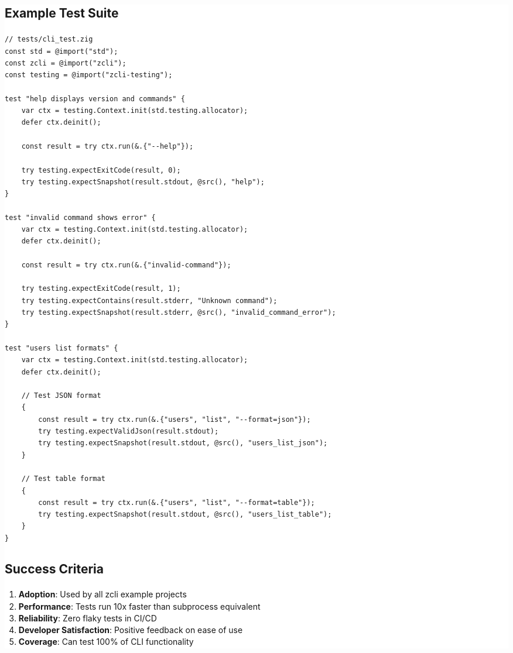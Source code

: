 ## Example Test Suite

```zig
// tests/cli_test.zig
const std = @import("std");
const zcli = @import("zcli");
const testing = @import("zcli-testing");

test "help displays version and commands" {
    var ctx = testing.Context.init(std.testing.allocator);
    defer ctx.deinit();
    
    const result = try ctx.run(&.{"--help"});
    
    try testing.expectExitCode(result, 0);
    try testing.expectSnapshot(result.stdout, @src(), "help");
}

test "invalid command shows error" {
    var ctx = testing.Context.init(std.testing.allocator);
    defer ctx.deinit();
    
    const result = try ctx.run(&.{"invalid-command"});
    
    try testing.expectExitCode(result, 1);
    try testing.expectContains(result.stderr, "Unknown command");
    try testing.expectSnapshot(result.stderr, @src(), "invalid_command_error");
}

test "users list formats" {
    var ctx = testing.Context.init(std.testing.allocator);
    defer ctx.deinit();
    
    // Test JSON format
    {
        const result = try ctx.run(&.{"users", "list", "--format=json"});
        try testing.expectValidJson(result.stdout);
        try testing.expectSnapshot(result.stdout, @src(), "users_list_json");
    }
    
    // Test table format
    {
        const result = try ctx.run(&.{"users", "list", "--format=table"});
        try testing.expectSnapshot(result.stdout, @src(), "users_list_table");
    }
}
```

## Success Criteria

1. **Adoption**: Used by all zcli example projects
2. **Performance**: Tests run 10x faster than subprocess equivalent
3. **Reliability**: Zero flaky tests in CI/CD
4. **Developer Satisfaction**: Positive feedback on ease of use
5. **Coverage**: Can test 100% of CLI functionality
